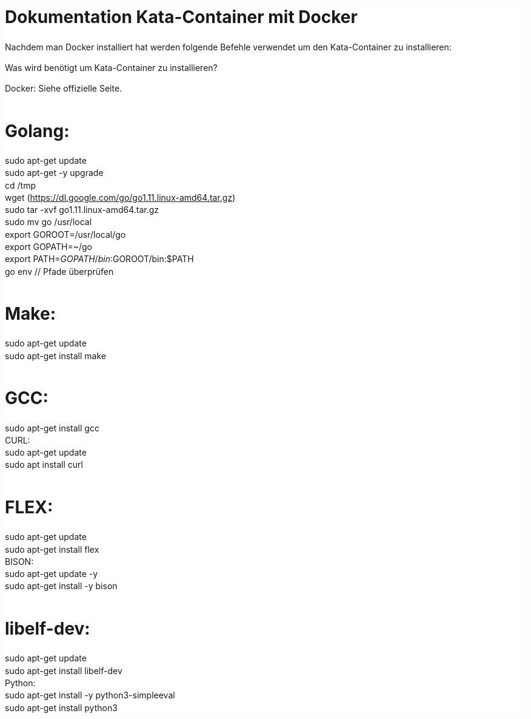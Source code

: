 # Dokumentation Kata-Container mit Docker <br>

Nachdem man Docker installiert hat werden folgende Befehle verwendet um den Kata-Container zu installieren:  <br>

Was wird benötigt um Kata-Container zu installieren?  <br>

Docker: Siehe offizielle Seite.  <br>

# Golang:

sudo apt-get update  <br>
sudo apt-get -y upgrade  <br>
cd /tmp  <br>
wget (https://dl.google.com/go/go1.11.linux-amd64.tar.gz)  <br>
sudo tar -xvf go1.11.linux-amd64.tar.gz  <br>
sudo mv go /usr/local  <br>
export GOROOT=/usr/local/go  <br>
export GOPATH=~/go  <br>
export PATH=$GOPATH/bin:$GOROOT/bin:$PATH  <br>
go env // Pfade überprüfen  <br>

# Make:  <br>
sudo apt-get update  <br>
sudo apt-get install make  <br>

# GCC:  <br>
sudo apt-get install gcc <br>
CURL: <br>
sudo apt-get update  <br>
sudo apt install curl  <br>

# FLEX:  <br>
sudo apt-get update  <br>
sudo apt-get install flex  <br>
BISON:  <br>
sudo apt-get update -y  <br>
sudo apt-get install -y bison  <br>


# libelf-dev:  <br>
sudo apt-get update  <br>
sudo apt-get install libelf-dev  <br>
Python:  <br>
sudo apt-get install -y python3-simpleeval  <br>
sudo apt-get install python3  <br>
